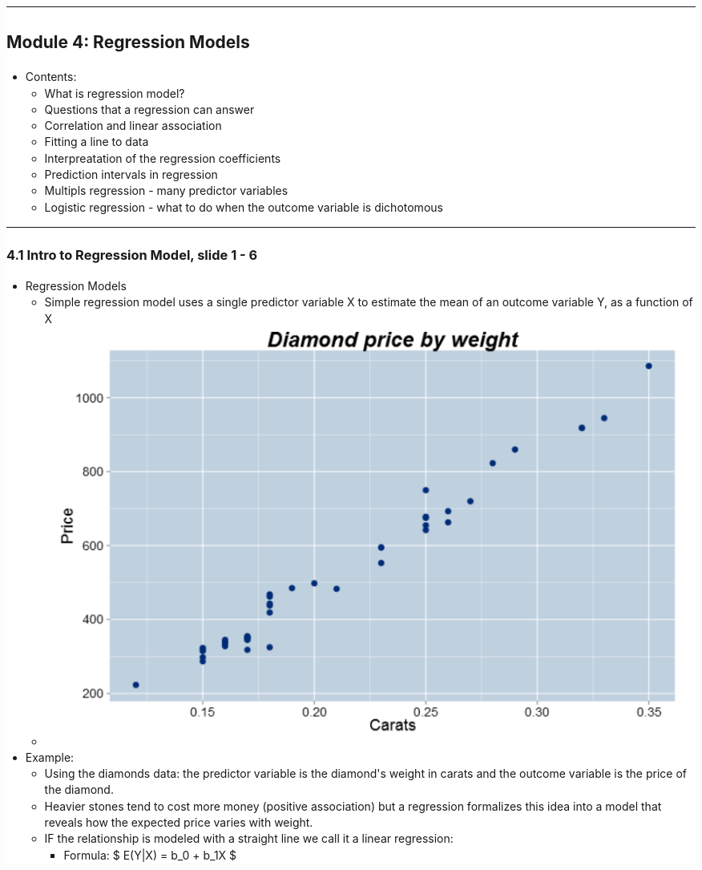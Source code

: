 ------------------------------------------------------------
## Module 4: Regression Models
- Contents:
    - What is regression model?
    - Questions  that a regression can answer
    - Correlation and linear association
    - Fitting a line to data
    - Interpreatation of the regression coefficients
    - Prediction intervals in regression
    - Multipls regression - many predictor variables
    - Logistic regression - what to do when the outcome variable is dichotomous
------------------------------------------------------------
### 4.1 Intro to Regression Model, slide 1 - 6
- Regression Models
    - Simple regression model uses a single predictor variable X to estimate the mean of an outcome variable Y, as a function of X
    - ![Regression Diamond price by weight](screenshots/regression_diamond.png)
- Example:
    - Using the diamonds data: the predictor variable is the diamond's weight in carats and the outcome variable is the price of the diamond.
    - Heavier stones tend to cost more money (positive association) but a regression formalizes this idea into a model that reveals how the expected price varies with weight.
    - IF the relationship is modeled with a straight line we call it a linear regression: 
        - Formula: $ E(Y|X) = b_0 + b_1X $